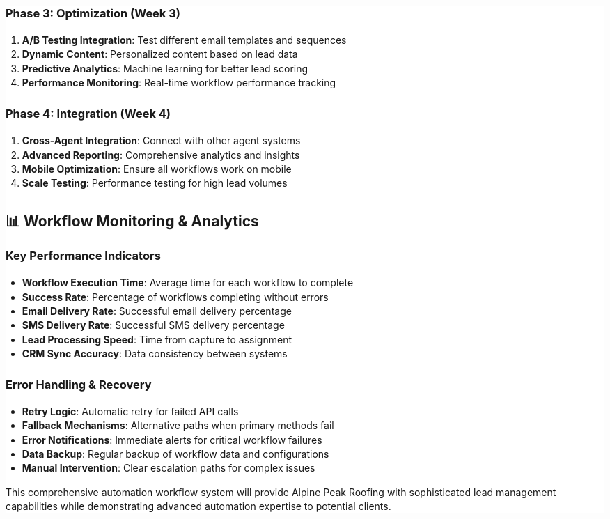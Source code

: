 ### Phase 3: Optimization (Week 3)
1. **A/B Testing Integration**: Test different email templates and sequences
2. **Dynamic Content**: Personalized content based on lead data
3. **Predictive Analytics**: Machine learning for better lead scoring
4. **Performance Monitoring**: Real-time workflow performance tracking

### Phase 4: Integration (Week 4)
1. **Cross-Agent Integration**: Connect with other agent systems
2. **Advanced Reporting**: Comprehensive analytics and insights
3. **Mobile Optimization**: Ensure all workflows work on mobile
4. **Scale Testing**: Performance testing for high lead volumes

## 📊 Workflow Monitoring & Analytics

### Key Performance Indicators
- **Workflow Execution Time**: Average time for each workflow to complete
- **Success Rate**: Percentage of workflows completing without errors
- **Email Delivery Rate**: Successful email delivery percentage
- **SMS Delivery Rate**: Successful SMS delivery percentage
- **Lead Processing Speed**: Time from capture to assignment
- **CRM Sync Accuracy**: Data consistency between systems

### Error Handling & Recovery
- **Retry Logic**: Automatic retry for failed API calls
- **Fallback Mechanisms**: Alternative paths when primary methods fail
- **Error Notifications**: Immediate alerts for critical workflow failures
- **Data Backup**: Regular backup of workflow data and configurations
- **Manual Intervention**: Clear escalation paths for complex issues

This comprehensive automation workflow system will provide Alpine Peak Roofing with sophisticated lead management capabilities while demonstrating advanced automation expertise to potential clients.